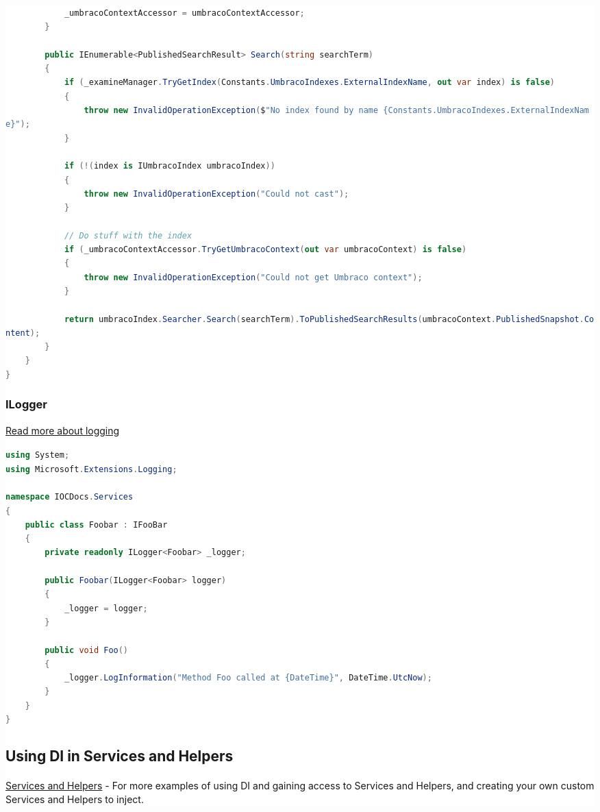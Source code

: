```csharp
            _umbracoContextAccessor = umbracoContextAccessor;
        }

        public IEnumerable<PublishedSearchResult> Search(string searchTerm)
        {
            if (_examineManager.TryGetIndex(Constants.UmbracoIndexes.ExternalIndexName, out var index) is false)
            {
                throw new InvalidOperationException($"No index found by name {Constants.UmbracoIndexes.ExternalIndexName}");
            }

            if (!(index is IUmbracoIndex umbracoIndex))
            {
                throw new InvalidOperationException("Could not cast");
            }
            
            // Do stuff with the index
            if (_umbracoContextAccessor.TryGetUmbracoContext(out var umbracoContext) is false)
            {
                throw new InvalidOperationException("Could not get Umbraco context");
            }

            return umbracoIndex.Searcher.Search(searchTerm).ToPublishedSearchResults(umbracoContext.PublishedSnapshot.Content);
        }
    }
}
```

### ILogger

[Read more about logging](../../Fundamentals/Code/Debugging/Logging/index.md)

```csharp
using System;
using Microsoft.Extensions.Logging;

namespace IOCDocs.Services
{
    public class Foobar : IFooBar
    {
        private readonly ILogger<Foobar> _logger;

        public Foobar(ILogger<Foobar> logger)
        {
            _logger = logger;
        }

        public void Foo()
        {
            _logger.LogInformation("Method Foo called at {DateTime}", DateTime.UtcNow);
        }
    }
}
```

## Using DI in Services and Helpers

[Services and Helpers](../../Implementation/Services/index.md) - For more examples of using DI and gaining access to Services and Helpers, and creating your own custom Services and Helpers to inject.
